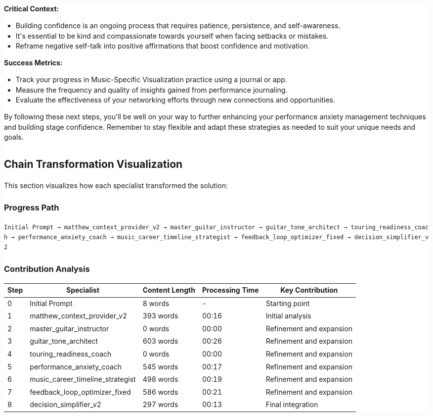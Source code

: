 **Critical Context:**

* Building confidence is an ongoing process that requires patience, persistence, and self-awareness.
* It's essential to be kind and compassionate towards yourself when facing setbacks or mistakes.
* Reframe negative self-talk into positive affirmations that boost confidence and motivation.

**Success Metrics:**

* Track your progress in Music-Specific Visualization practice using a journal or app.
* Measure the frequency and quality of insights gained from performance journaling.
* Evaluate the effectiveness of your networking efforts through new connections and opportunities.

By following these next steps, you'll be well on your way to further enhancing your performance anxiety management techniques and building stage confidence. Remember to stay flexible and adapt these strategies as needed to suit your unique needs and goals.

## Chain Transformation Visualization

This section visualizes how each specialist transformed the solution:

### Progress Path

```
Initial Prompt → matthew_context_provider_v2 → master_guitar_instructor → guitar_tone_architect → touring_readiness_coach → performance_anxiety_coach → music_career_timeline_strategist → feedback_loop_optimizer_fixed → decision_simplifier_v2
```

### Contribution Analysis

| Step | Specialist | Content Length | Processing Time | Key Contribution |
|------|------------|----------------|-----------------|------------------|
| 0 | Initial Prompt | 8 words | - | Starting point |
| 1 | matthew_context_provider_v2 | 393 words | 00:16 | Initial analysis |
| 2 | master_guitar_instructor | 0 words | 00:00 | Refinement and expansion |
| 3 | guitar_tone_architect | 603 words | 00:26 | Refinement and expansion |
| 4 | touring_readiness_coach | 0 words | 00:00 | Refinement and expansion |
| 5 | performance_anxiety_coach | 545 words | 00:17 | Refinement and expansion |
| 6 | music_career_timeline_strategist | 498 words | 00:19 | Refinement and expansion |
| 7 | feedback_loop_optimizer_fixed | 586 words | 00:21 | Refinement and expansion |
| 8 | decision_simplifier_v2 | 297 words | 00:13 | Final integration |
